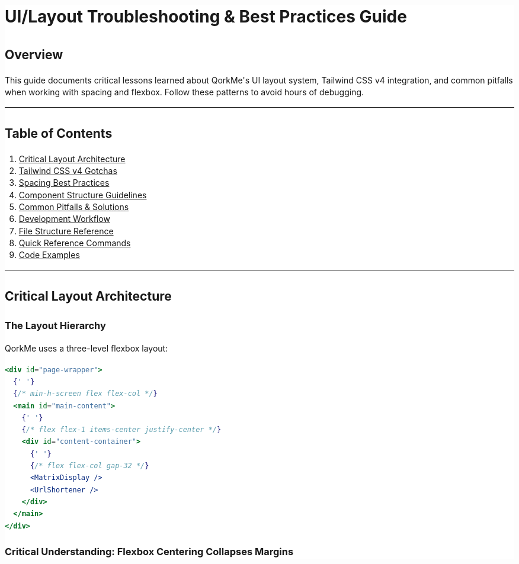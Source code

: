 # UI/Layout Troubleshooting & Best Practices Guide

## Overview

This guide documents critical lessons learned about QorkMe's UI layout system, Tailwind CSS v4 integration, and common pitfalls when working with spacing and flexbox. Follow these patterns to avoid hours of debugging.

---

## Table of Contents

1. [Critical Layout Architecture](#critical-layout-architecture)
2. [Tailwind CSS v4 Gotchas](#tailwind-css-v4-gotchas)
3. [Spacing Best Practices](#spacing-best-practices)
4. [Component Structure Guidelines](#component-structure-guidelines)
5. [Common Pitfalls & Solutions](#common-pitfalls--solutions)
6. [Development Workflow](#development-workflow)
7. [File Structure Reference](#file-structure-reference)
8. [Quick Reference Commands](#quick-reference-commands)
9. [Code Examples](#code-examples)

---

## Critical Layout Architecture

### The Layout Hierarchy

QorkMe uses a three-level flexbox layout:

```jsx
<div id="page-wrapper">
  {' '}
  {/* min-h-screen flex flex-col */}
  <main id="main-content">
    {' '}
    {/* flex flex-1 items-center justify-center */}
    <div id="content-container">
      {' '}
      {/* flex flex-col gap-32 */}
      <MatrixDisplay />
      <UrlShortener />
    </div>
  </main>
</div>
```

### Critical Understanding: Flexbox Centering Collapses Margins
